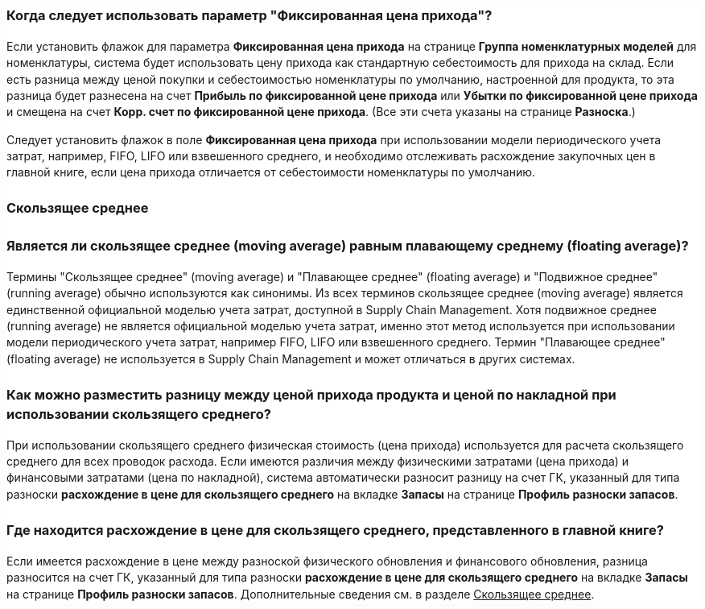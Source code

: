 ### <a name="when-should-i-use-the-fixed-receipt-price-option"></a>Когда следует использовать параметр "Фиксированная цена прихода"?

Если установить флажок для параметра **Фиксированная цена прихода** на странице **Группа номенклатурных моделей** для номенклатуры, система будет использовать цену прихода как стандартную себестоимость для прихода на склад. Если есть разница между ценой покупки и себестоимостью номенклатуры по умолчанию, настроенной для продукта, то эта разница будет разнесена на счет **Прибыль по фиксированной цене прихода** или **Убытки по фиксированной цене прихода** и смещена на счет **Корр. счет по фиксированной цене прихода**. (Все эти счета указаны на странице **Разноска**.)

Следует установить флажок в поле **Фиксированная цена прихода** при использовании модели периодического учета затрат, например, FIFO, LIFO или взвешенного среднего, и необходимо отслеживать расхождение закупочных цен в главной книге, если цена прихода отличается от себестоимости номенклатуры по умолчанию.

### <a name="moving-average"></a>Скользящее среднее

### <a name="is-moving-average-the-same-as-a-floating-average"></a>Является ли скользящее среднее (moving average) равным плавающему среднему (floating average)?

Термины "Скользящее среднее" (moving average) и "Плавающее среднее" (floating average) и "Подвижное среднее" (running average) обычно используются как синонимы. Из всех терминов скользящее среднее (moving average) является единственной официальной моделью учета затрат, доступной в Supply Chain Management. Хотя подвижное среднее (running average) не является официальной моделью учета затрат, именно этот метод используется при использовании модели периодического учета затрат, например FIFO, LIFO или взвешенного среднего. Термин "Плавающее среднее" (floating average) не используется в Supply Chain Management и может отличаться в других системах.

### <a name="how-can-i-accommodate-the-difference-between-the-product-receipt-price-and-invoice-price-when-i-use-moving-average"></a>Как можно разместить разницу между ценой прихода продукта и ценой по накладной при использовании скользящего среднего?

При использовании скользящего среднего физическая стоимость (цена прихода) используется для расчета скользящего среднего для всех проводок расхода. Если имеются различия между физическими затратами (цена прихода) и финансовыми затратами (цена по накладной), система автоматически разносит разницу на счет ГК, указанный для типа разноски **расхождение в цене для скользящего среднего** на вкладке **Запасы** на странице **Профиль разноски запасов**.

### <a name="where-is-the-price-difference-for-moving-average-presented-in-the-general-ledger"></a>Где находится расхождение в цене для скользящего среднего, представленного в главной книге?

Если имеется расхождение в цене между разноской физического обновления и финансового обновления, разница разносится на счет ГК, указанный для типа разноски **расхождение в цене для скользящего среднего** на вкладке **Запасы** на странице **Профиль разноски запасов**. Дополнительные сведения см. в разделе [Скользящее среднее](moving-average.md).
